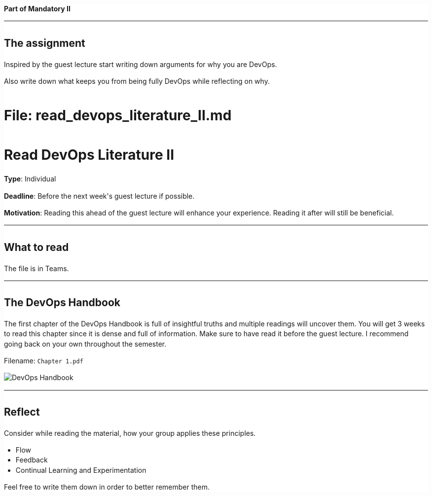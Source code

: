 **Part of Mandatory II**

---

## The assignment

Inspired by the guest lecture start writing down arguments for why you are DevOps.

Also write down what keeps you from being fully DevOps while reflecting on why. 



# File: read_devops_literature_II.md

# Read DevOps Literature II

**Type**: Individual

**Deadline**: Before the next week's guest lecture if possible. 

**Motivation**: Reading this ahead of the guest lecture will enhance your experience. Reading it after will still be beneficial. 

---

## What to read

The file is in Teams.

---

## The DevOps Handbook

The first chapter of the DevOps Handbook is full of insightful truths and multiple readings will uncover them. You will get 3 weeks to read this chapter since it is dense and full of information. Make sure to have read it before the guest lecture. I recommend going back on your own throughout the semester. 

Filename: `Chapter 1.pdf`

<img src="./devops_handbook.png" alt="DevOps Handbook"/>

---

## Reflect

Consider while reading the material, how your group applies these principles.

- Flow
- Feedback
- Continual Learning and Experimentation

Feel free to write them down in order to better remember them. 
